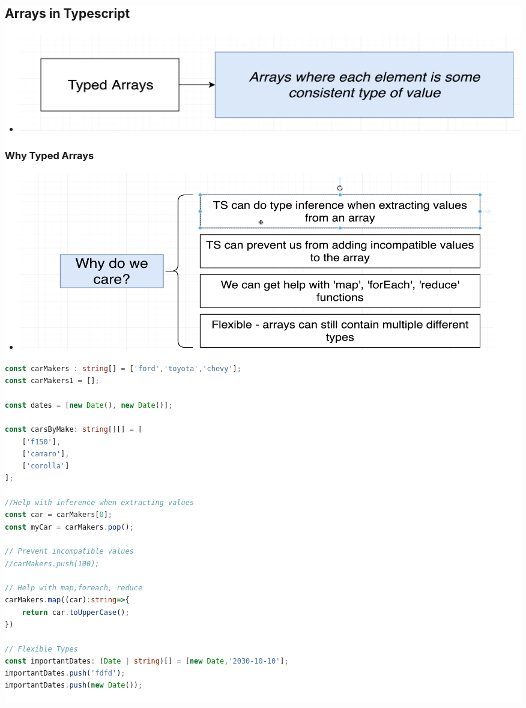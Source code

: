 ## Arrays in Typescript
- ![img_18.png](img_18.png)
### Why Typed Arrays
- ![img_19.png](img_19.png)
```ts
const carMakers : string[] = ['ford','toyota','chevy'];
const carMakers1 = [];

const dates = [new Date(), new Date()];

const carsByMake: string[][] = [
    ['f150'],
    ['camaro'],
    ['corolla']
];

//Help with inference when extracting values
const car = carMakers[0];
const myCar = carMakers.pop();

// Prevent incompatible values
//carMakers.push(100);

// Help with map,foreach, reduce
carMakers.map((car):string=>{
    return car.toUpperCase();
})

// Flexible Types
const importantDates: (Date | string)[] = [new Date,'2030-10-10'];
importantDates.push('fdfd');
importantDates.push(new Date());



```
